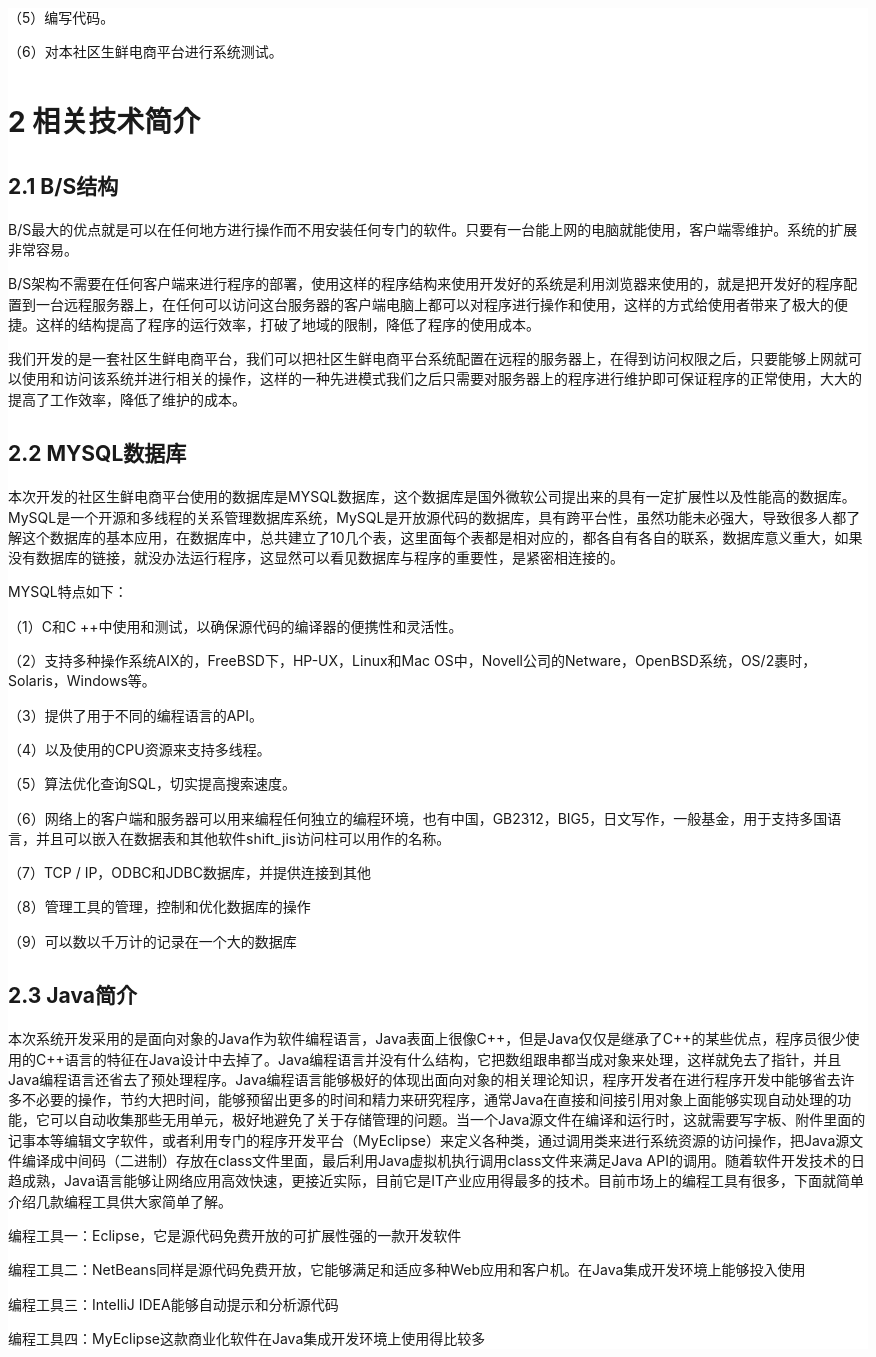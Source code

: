 （5）编写代码。

（6）对本社区生鲜电商平台进行系统测试。


# 2 相关技术简介
## 2.1 B/S结构
B/S最大的优点就是可以在任何地方进行操作而不用安装任何专门的软件。只要有一台能上网的电脑就能使用，客户端零维护。系统的扩展非常容易。

B/S架构不需要在任何客户端来进行程序的部署，使用这样的程序结构来使用开发好的系统是利用浏览器来使用的，就是把开发好的程序配置到一台远程服务器上，在任何可以访问这台服务器的客户端电脑上都可以对程序进行操作和使用，这样的方式给使用者带来了极大的便捷。这样的结构提高了程序的运行效率，打破了地域的限制，降低了程序的使用成本。

我们开发的是一套社区生鲜电商平台，我们可以把社区生鲜电商平台系统配置在远程的服务器上，在得到访问权限之后，只要能够上网就可以使用和访问该系统并进行相关的操作，这样的一种先进模式我们之后只需要对服务器上的程序进行维护即可保证程序的正常使用，大大的提高了工作效率，降低了维护的成本。
## 2.2 MYSQL数据库
本次开发的社区生鲜电商平台使用的数据库是MYSQL数据库，这个数据库是国外微软公司提出来的具有一定扩展性以及性能高的数据库。MySQL是一个开源和多线程的关系管理数据库系统，MySQL是开放源代码的数据库，具有跨平台性，虽然功能未必强大，导致很多人都了解这个数据库的基本应用，在数据库中，总共建立了10几个表，这里面每个表都是相对应的，都各自有各自的联系，数据库意义重大，如果没有数据库的链接，就没办法运行程序，这显然可以看见数据库与程序的重要性，是紧密相连接的。

MYSQL特点如下：

（1）C和C ++中使用和测试，以确保源代码的编译器的便携性和灵活性。

（2）支持多种操作系统AIX的，FreeBSD下，HP-UX，Linux和Mac OS中，Novell公司的Netware，OpenBSD系统，OS/2裹时，Solaris，Windows等。

（3）提供了用于不同的编程语言的API。

（4）以及使用的CPU资源来支持多线程。

（5）算法优化查询SQL，切实提高搜索速度。

（6）网络上的客户端和服务器可以用来编程任何独立的编程环境，也有中国，GB2312，BIG5，日文写作，一般基金，用于支持多国语言，并且可以嵌入在数据表和其他软件shift\_jis访问柱可以用作的名称。

（7）TCP / IP，ODBC和JDBC数据库，并提供连接到其他

（8）管理工具的管理，控制和优化数据库的操作

（9）可以数以千万计的记录在一个大的数据库
## 2.3 Java简介
本次系统开发采用的是面向对象的Java作为软件编程语言，Java表面上很像C++，但是Java仅仅是继承了C++的某些优点，程序员很少使用的C++语言的特征在Java设计中去掉了。Java编程语言并没有什么结构，它把数组跟串都当成对象来处理，这样就免去了指针，并且Java编程语言还省去了预处理程序。Java编程语言能够极好的体现出面向对象的相关理论知识，程序开发者在进行程序开发中能够省去许多不必要的操作，节约大把时间，能够预留出更多的时间和精力来研究程序，通常Java在直接和间接引用对象上面能够实现自动处理的功能，它可以自动收集那些无用单元，极好地避免了关于存储管理的问题。当一个Java源文件在编译和运行时，这就需要写字板、附件里面的记事本等编辑文字软件，或者利用专门的程序开发平台（MyEclipse）来定义各种类，通过调用类来进行系统资源的访问操作，把Java源文件编译成中间码（二进制）存放在class文件里面，最后利用Java虚拟机执行调用class文件来满足Java API的调用。随着软件开发技术的日趋成熟，Java语言能够让网络应用高效快速，更接近实际，目前它是IT产业应用得最多的技术。目前市场上的编程工具有很多，下面就简单介绍几款编程工具供大家简单了解。

编程工具一：Eclipse，它是源代码免费开放的可扩展性强的一款开发软件

编程工具二：NetBeans同样是源代码免费开放，它能够满足和适应多种Web应用和客户机。在Java集成开发环境上能够投入使用

编程工具三：IntelliJ IDEA能够自动提示和分析源代码

编程工具四：MyEclipse这款商业化软件在Java集成开发环境上使用得比较多
